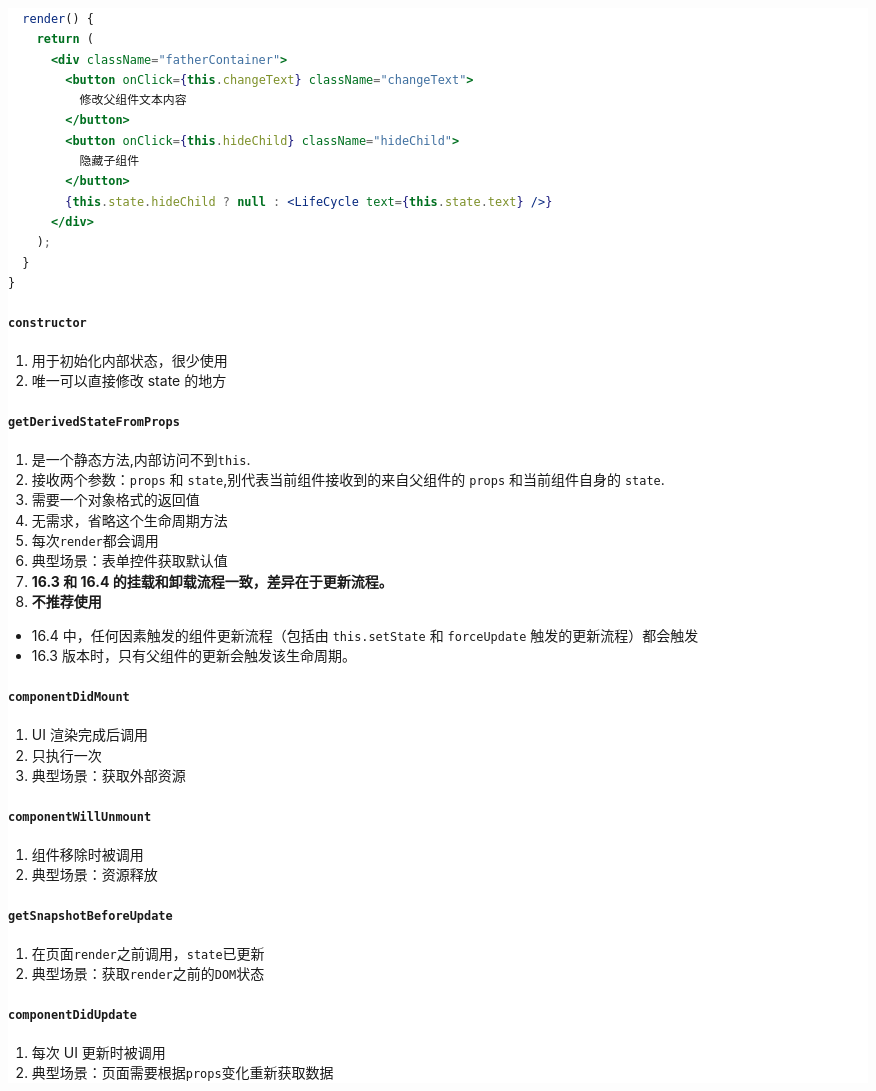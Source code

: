 ```jsx
  render() {
    return (
      <div className="fatherContainer">
        <button onClick={this.changeText} className="changeText">
          修改父组件文本内容
        </button>
        <button onClick={this.hideChild} className="hideChild">
          隐藏子组件
        </button>
        {this.state.hideChild ? null : <LifeCycle text={this.state.text} />}
      </div>
    );
  }
}
```

#### `constructor`

1. 用于初始化内部状态，很少使用
2. 唯一可以直接修改 state 的地方

#### `getDerivedStateFromProps`

1. 是一个静态方法,内部访问不到`this`.
2. 接收两个参数：`props` 和 `state`,别代表当前组件接收到的来自父组件的 `props` 和当前组件自身的 `state`.
3. 需要一个对象格式的返回值
4. 无需求，省略这个生命周期方法
5. 每次`render`都会调用
6. 典型场景：表单控件获取默认值
7. **16.3 和 16.4 的挂载和卸载流程一致，差异在于更新流程。**
8. **不推荐使用**

- 16.4 中，任何因素触发的组件更新流程（包括由 `this.setState` 和 `forceUpdate` 触发的更新流程）都会触发
- 16.3 版本时，只有父组件的更新会触发该生命周期。

#### `componentDidMount`

1. UI 渲染完成后调用
2. 只执行一次
3. 典型场景：获取外部资源

#### `componentWillUnmount`

1. 组件移除时被调用
2. 典型场景：资源释放

#### `getSnapshotBeforeUpdate`

1. 在页面`render`之前调用，`state`已更新
2. 典型场景：获取`render`之前的`DOM`状态

#### `componentDidUpdate`

1. 每次 UI 更新时被调用
2. 典型场景：页面需要根据`props`变化重新获取数据
